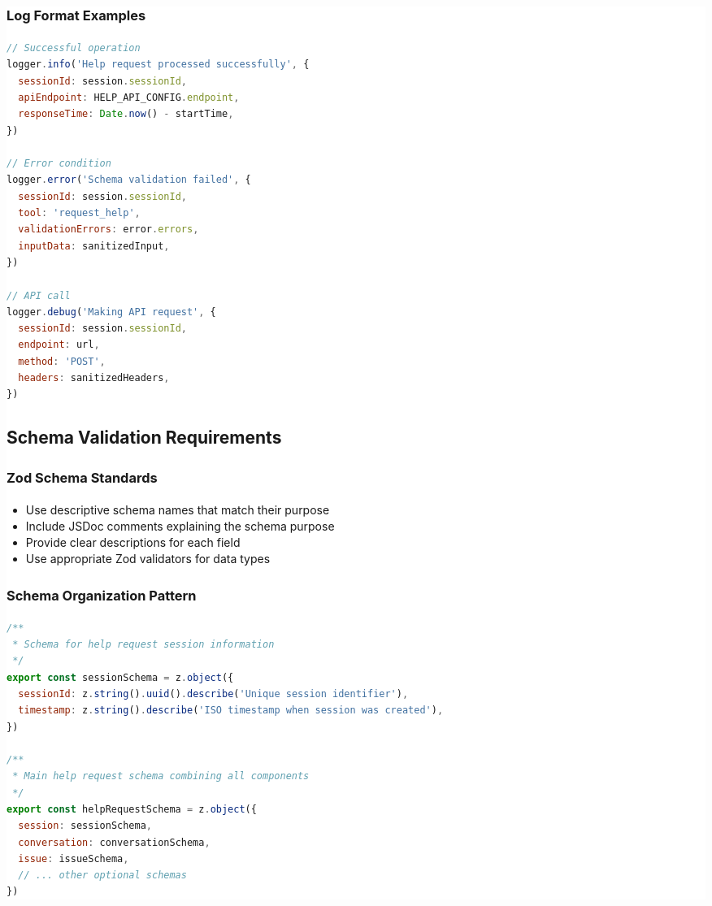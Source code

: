 ### Log Format Examples

```javascript
// Successful operation
logger.info('Help request processed successfully', {
  sessionId: session.sessionId,
  apiEndpoint: HELP_API_CONFIG.endpoint,
  responseTime: Date.now() - startTime,
})

// Error condition
logger.error('Schema validation failed', {
  sessionId: session.sessionId,
  tool: 'request_help',
  validationErrors: error.errors,
  inputData: sanitizedInput,
})

// API call
logger.debug('Making API request', {
  sessionId: session.sessionId,
  endpoint: url,
  method: 'POST',
  headers: sanitizedHeaders,
})
```

## Schema Validation Requirements

### Zod Schema Standards

- Use descriptive schema names that match their purpose
- Include JSDoc comments explaining the schema purpose
- Provide clear descriptions for each field
- Use appropriate Zod validators for data types

### Schema Organization Pattern

```javascript
/**
 * Schema for help request session information
 */
export const sessionSchema = z.object({
  sessionId: z.string().uuid().describe('Unique session identifier'),
  timestamp: z.string().describe('ISO timestamp when session was created'),
})

/**
 * Main help request schema combining all components
 */
export const helpRequestSchema = z.object({
  session: sessionSchema,
  conversation: conversationSchema,
  issue: issueSchema,
  // ... other optional schemas
})
```
